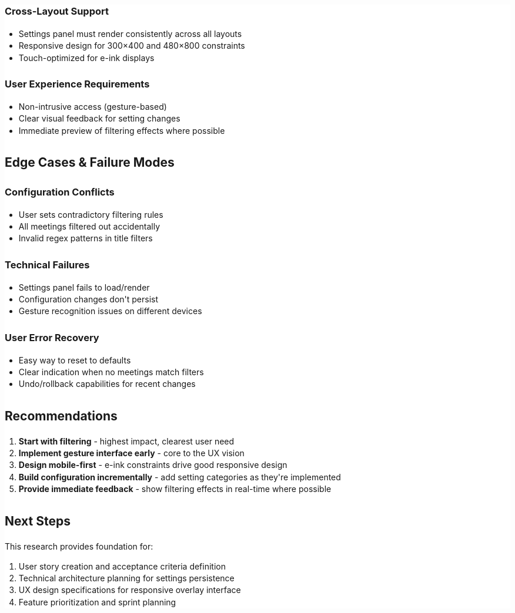 ### Cross-Layout Support
- Settings panel must render consistently across all layouts
- Responsive design for 300×400 and 480×800 constraints
- Touch-optimized for e-ink displays

### User Experience Requirements
- Non-intrusive access (gesture-based)
- Clear visual feedback for setting changes
- Immediate preview of filtering effects where possible

## Edge Cases & Failure Modes

### Configuration Conflicts
- User sets contradictory filtering rules
- All meetings filtered out accidentally
- Invalid regex patterns in title filters

### Technical Failures
- Settings panel fails to load/render
- Configuration changes don't persist
- Gesture recognition issues on different devices

### User Error Recovery
- Easy way to reset to defaults
- Clear indication when no meetings match filters
- Undo/rollback capabilities for recent changes

## Recommendations

1. **Start with filtering** - highest impact, clearest user need
2. **Implement gesture interface early** - core to the UX vision
3. **Design mobile-first** - e-ink constraints drive good responsive design
4. **Build configuration incrementally** - add setting categories as they're implemented
5. **Provide immediate feedback** - show filtering effects in real-time where possible

## Next Steps

This research provides foundation for:
1. User story creation and acceptance criteria definition
2. Technical architecture planning for settings persistence
3. UX design specifications for responsive overlay interface
4. Feature prioritization and sprint planning